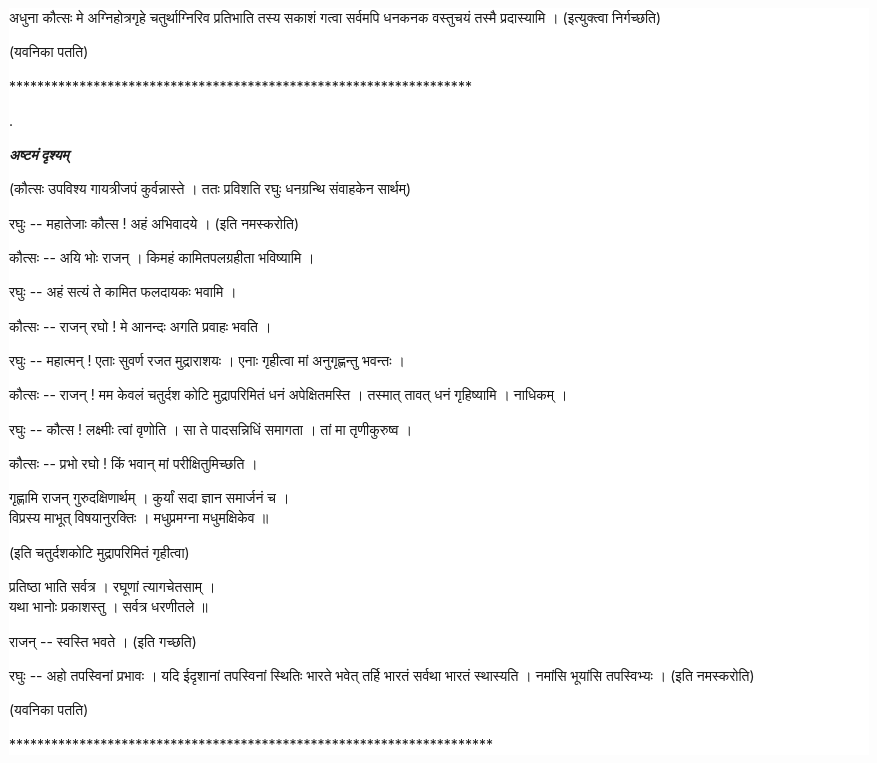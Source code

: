 अधुना कौत्सः मे अग्निहोत्रगृहे चतुर्थाग्निरिव प्रतिभाति तस्य सकाशं गत्वा सर्वमपि धनकनक वस्तुचयं तस्मै प्रदास्यामि । (इत्युक्त्वा निर्गच्छति)

  (यवनिका पतति)






\*\*\*\*\*\*\*\*\*\*\*\*\*\*\*\*\*\*\*\*\*\*\*\*\*\*\*\*\*\*\*\*\*\*\*\*\*\*\*\*\*\*\*\*\*\*\*\*\*\*\*\*\*\*\*\*\*\*\*\*\*\*\*\*\*\*







.

  ***अष्टमं दृश्यम्***







(कौत्सः उपविश्य गायत्रीजपं कुर्वन्नास्ते । ततः प्रविशति रघुः धनग्रन्थि संवाहकेन सार्थम्)

रघुः -- महातेजाः कौत्स ! अहं अभिवादये । (इति नमस्करोति)

कौत्सः -- अयि भोः राजन् । किमहं कामितपलग्रहीता भविष्यामि ।

रघुः -- अहं सत्यं ते कामित फलदायकः भवामि ।

कौत्सः -- राजन् रघो ! मे आनन्दः अगति प्रवाहः भवति ।

रघुः -- महात्मन् ! एताः सुवर्ण रजत मुद्राराशयः । एनाः गृहीत्वा मां अनुगृह्णन्तु भवन्तः ।

कौत्सः -- राजन् ! मम केवलं चतुर्दश कोटि मुद्रापरिमितं धनं अपेक्षितमस्ति । तस्मात् तावत् धनं गृहिष्यामि । नाधिकम् ।

रघुः -- कौत्स ! लक्ष्मीः त्वां वृणोति । सा ते पादसन्निधिं समागता । तां मा तृणीकुरुष्व ।

कौत्सः -- प्रभो रघो ! किं भवान् मां परीक्षितुमिच्छति ।

 गृह्णामि राजन् गुरुदक्षिणार्थम् । कुर्यां सदा ज्ञान समार्जनं च ।  
 विप्रस्य माभूत् विषयानुरक्तिः । मधुप्रमग्ना मधुमक्षिकेव ॥

 (इति चतुर्दशकोटि मुद्रापरिमितं गृहीत्वा)

 प्रतिष्ठा भाति सर्वत्र । रघूणां त्यागचेतसाम् ।  
 यथा भानोः प्रकाशस्तु । सर्वत्र धरणीतले ॥

राजन् -- स्वस्ति भवते । (इति गच्छति)

रघुः -- अहो तपस्विनां प्रभावः । यदि ईदृशानां तपस्विनां स्थितिः भारते भवेत् तर्हि भारतं सर्वथा भारतं स्थास्यति । नमांसि भूयांसि तपस्विभ्यः । (इति नमस्करोति)

  (यवनिका पतति)






\*\*\*\*\*\*\*\*\*\*\*\*\*\*\*\*\*\*\*\*\*\*\*\*\*\*\*\*\*\*\*\*\*\*\*\*\*\*\*\*\*\*\*\*\*\*\*\*\*\*\*\*\*\*\*\*\*\*\*\*\*\*\*\*\*\*\*\*\*
